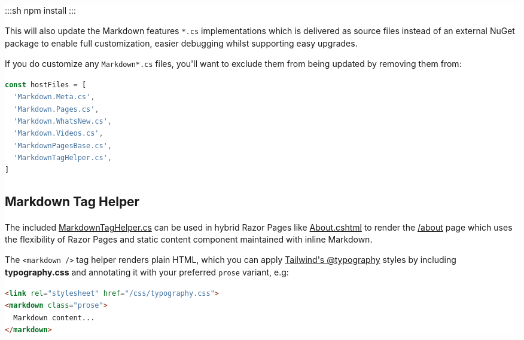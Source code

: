:::sh
npm install
:::

This will also update the Markdown features `*.cs` implementations which is delivered as source files instead of an external
NuGet package to enable full customization, easier debugging whilst supporting easy upgrades.

If you do customize any `Markdown*.cs` files, you'll want to exclude them from being updated by removing them from:

```js
const hostFiles = [
  'Markdown.Meta.cs',
  'Markdown.Pages.cs',
  'Markdown.WhatsNew.cs',
  'Markdown.Videos.cs',
  'MarkdownPagesBase.cs',
  'MarkdownTagHelper.cs',
]
```

## Markdown Tag Helper

The included [MarkdownTagHelper.cs](https://github.com/NetCoreTemplates/razor-press/blob/main/MyApp/MarkdownTagHelper.cs) can be used
in hybrid Razor Pages like [About.cshtml](https://github.com/NetCoreTemplates/razor-ssg/blob/main/MyApp/Pages/About.cshtml)
to render the [/about](/about) page which uses the flexibility of Razor Pages and static content component maintained with inline Markdown.

The `<markdown />` tag helper renders plain HTML, which you can apply [Tailwind's @typography](https://tailwindcss.com/docs/typography-plugin)
styles by including **typography.css** and annotating it with your preferred `prose` variant, e.g:

```html
<link rel="stylesheet" href="/css/typography.css">
<markdown class="prose">
  Markdown content...
</markdown>
```